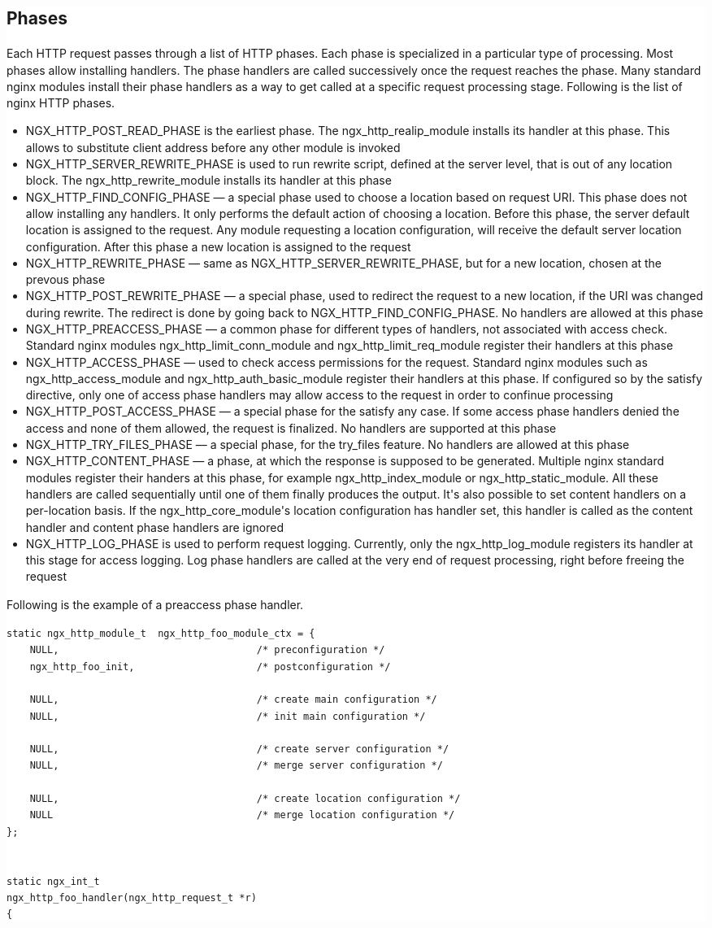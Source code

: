 Phases
------

Each HTTP request passes through a list of HTTP phases. Each phase is specialized in a particular type of processing. Most phases allow installing handlers. The phase handlers are called successively once the request reaches the phase. Many standard nginx modules install their phase handlers as a way to get called at a specific request processing stage. Following is the list of nginx HTTP phases.

* NGX_HTTP_POST_READ_PHASE is the earliest phase. The ngx_http_realip_module installs its handler at this phase. This allows to substitute client address before any other module is invoked
* NGX_HTTP_SERVER_REWRITE_PHASE is used to run rewrite script, defined at the server level, that is out of any location block. The ngx_http_rewrite_module installs its handler at this phase
* NGX_HTTP_FIND_CONFIG_PHASE — a special phase used to choose a location based on request URI. This phase does not allow installing any handlers. It only performs the default action of choosing a location. Before this phase, the server default location is assigned to the request. Any module requesting a location configuration, will receive the default server location configuration. After this phase a new location is assigned to the request
* NGX_HTTP_REWRITE_PHASE — same as NGX_HTTP_SERVER_REWRITE_PHASE, but for a new location, chosen at the prevous phase
* NGX_HTTP_POST_REWRITE_PHASE — a special phase, used to redirect the request to a new location, if the URI was changed during rewrite. The redirect is done by going back to NGX_HTTP_FIND_CONFIG_PHASE. No handlers are allowed at this phase
* NGX_HTTP_PREACCESS_PHASE — a common phase for different types of handlers, not associated with access check. Standard nginx modules ngx_http_limit_conn_module and ngx_http_limit_req_module register their handlers at this phase
* NGX_HTTP_ACCESS_PHASE — used to check access permissions for the request. Standard nginx modules such as ngx_http_access_module and ngx_http_auth_basic_module register their handlers at this phase. If configured so by the satisfy directive, only one of access phase handlers may allow access to the request in order to confinue processing
* NGX_HTTP_POST_ACCESS_PHASE — a special phase for the satisfy any case. If some access phase handlers denied the access and none of them allowed, the request is finalized. No handlers are supported at this phase
* NGX_HTTP_TRY_FILES_PHASE — a special phase, for the try_files feature. No handlers are allowed at this phase
* NGX_HTTP_CONTENT_PHASE — a phase, at which the response is supposed to be generated. Multiple nginx standard modules register their handers at this phase, for example ngx_http_index_module or ngx_http_static_module. All these handlers are called sequentially until one of them finally produces the output. It's also possible to set content handlers on a per-location basis. If the ngx_http_core_module's location configuration has handler set, this handler is called as the content handler and content phase handlers are ignored
* NGX_HTTP_LOG_PHASE is used to perform request logging. Currently, only the ngx_http_log_module registers its handler at this stage for access logging. Log phase handlers are called at the very end of request processing, right before freeing the request

Following is the example of a preaccess phase handler.

```
static ngx_http_module_t  ngx_http_foo_module_ctx = {
    NULL,                                  /* preconfiguration */
    ngx_http_foo_init,                     /* postconfiguration */

    NULL,                                  /* create main configuration */
    NULL,                                  /* init main configuration */

    NULL,                                  /* create server configuration */
    NULL,                                  /* merge server configuration */

    NULL,                                  /* create location configuration */
    NULL                                   /* merge location configuration */
};


static ngx_int_t
ngx_http_foo_handler(ngx_http_request_t *r)
{
```